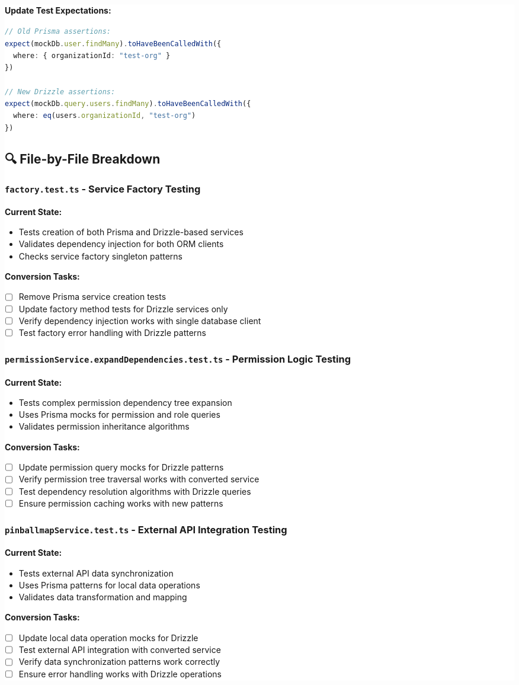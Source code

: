 **Update Test Expectations:**
```typescript
// Old Prisma assertions:
expect(mockDb.user.findMany).toHaveBeenCalledWith({
  where: { organizationId: "test-org" }
})

// New Drizzle assertions:
expect(mockDb.query.users.findMany).toHaveBeenCalledWith({
  where: eq(users.organizationId, "test-org")
})
```

## 🔍 File-by-File Breakdown

### **`factory.test.ts` - Service Factory Testing**

**Current State:**
- Tests creation of both Prisma and Drizzle-based services
- Validates dependency injection for both ORM clients
- Checks service factory singleton patterns

**Conversion Tasks:**
- [ ] Remove Prisma service creation tests
- [ ] Update factory method tests for Drizzle services only
- [ ] Verify dependency injection works with single database client
- [ ] Test factory error handling with Drizzle patterns

### **`permissionService.expandDependencies.test.ts` - Permission Logic Testing**

**Current State:**
- Tests complex permission dependency tree expansion
- Uses Prisma mocks for permission and role queries
- Validates permission inheritance algorithms

**Conversion Tasks:**
- [ ] Update permission query mocks for Drizzle patterns
- [ ] Verify permission tree traversal works with converted service
- [ ] Test dependency resolution algorithms with Drizzle queries
- [ ] Ensure permission caching works with new patterns

### **`pinballmapService.test.ts` - External API Integration Testing**

**Current State:**
- Tests external API data synchronization  
- Uses Prisma patterns for local data operations
- Validates data transformation and mapping

**Conversion Tasks:**
- [ ] Update local data operation mocks for Drizzle
- [ ] Test external API integration with converted service  
- [ ] Verify data synchronization patterns work correctly
- [ ] Ensure error handling works with Drizzle operations
